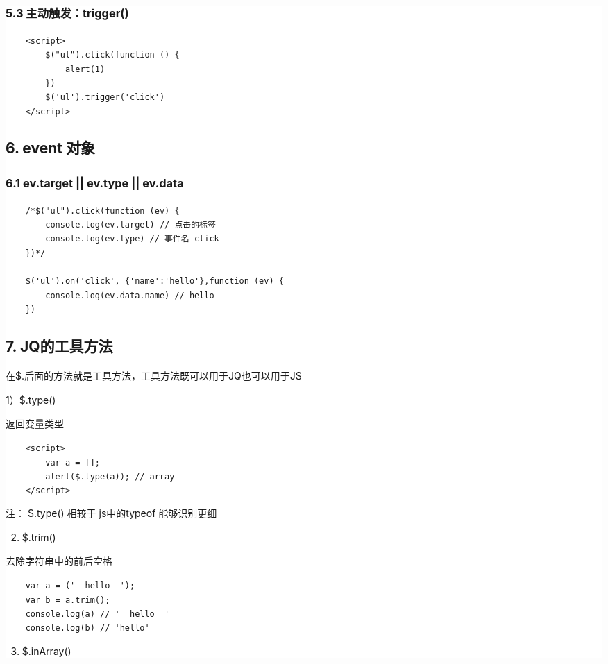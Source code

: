 ### 5.3 主动触发：trigger()

```
    <script>
        $("ul").click(function () {
            alert(1)
        })
        $('ul').trigger('click')
    </script>
```

## 6. event 对象

### 6.1 ev.target || ev.type || ev.data

```
    /*$("ul").click(function (ev) {
        console.log(ev.target) // 点击的标签
        console.log(ev.type) // 事件名 click
    })*/

    $('ul').on('click', {'name':'hello'},function (ev) {
        console.log(ev.data.name) // hello
    })
```

## 7. JQ的工具方法

在$.后面的方法就是工具方法，工具方法既可以用于JQ也可以用于JS

1）$.type()

返回变量类型

```
    <script>
        var a = [];
        alert($.type(a)); // array
    </script>
```

注： $.type() 相较于 js中的typeof 能够识别更细

2) $.trim()

去除字符串中的前后空格

```
    var a = ('  hello  ');
    var b = a.trim();
    console.log(a) // '  hello  '
    console.log(b) // 'hello'
```

3) $.inArray()
